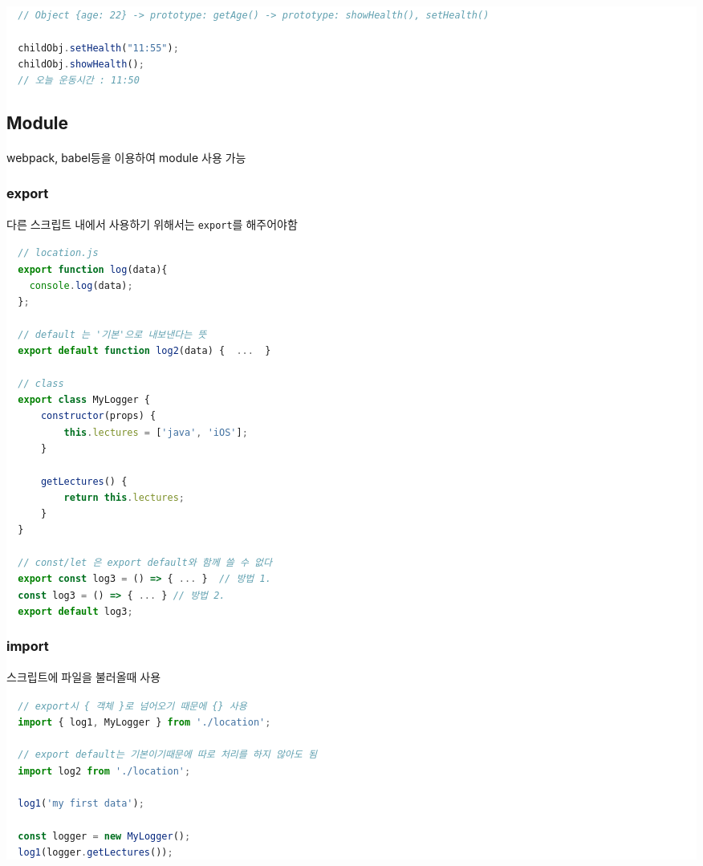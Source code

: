 ``` js
  // Object {age: 22} -> prototype: getAge() -> prototype: showHealth(), setHealth()
  
  childObj.setHealth("11:55");
  childObj.showHealth();
  // 오늘 운동시간 : 11:50
```

## Module
webpack, babel등을 이용하여 module 사용 가능

### export
다른 스크립트 내에서 사용하기 위해서는 `export`를 해주어야함
``` js
  // location.js
  export function log(data){
    console.log(data);
  };

  // default 는 '기본'으로 내보낸다는 뜻
  export default function log2(data) {  ...  }

  // class
  export class MyLogger {
      constructor(props) {
          this.lectures = ['java', 'iOS'];
      }
      
      getLectures() {
          return this.lectures;
      }
  }

  // const/let 은 export default와 함께 쓸 수 없다
  export const log3 = () => { ... }  // 방법 1.
  const log3 = () => { ... } // 방법 2.
  export default log3;
```
    
### import
스크립트에 파일을 불러올때 사용

``` js
  // export시 { 객체 }로 넘어오기 때문에 {} 사용 
  import { log1, MyLogger } from './location';

  // export default는 기본이기때문에 따로 처리를 하지 않아도 됨
  import log2 from './location';

  log1('my first data');

  const logger = new MyLogger();
  log1(logger.getLectures());
```
